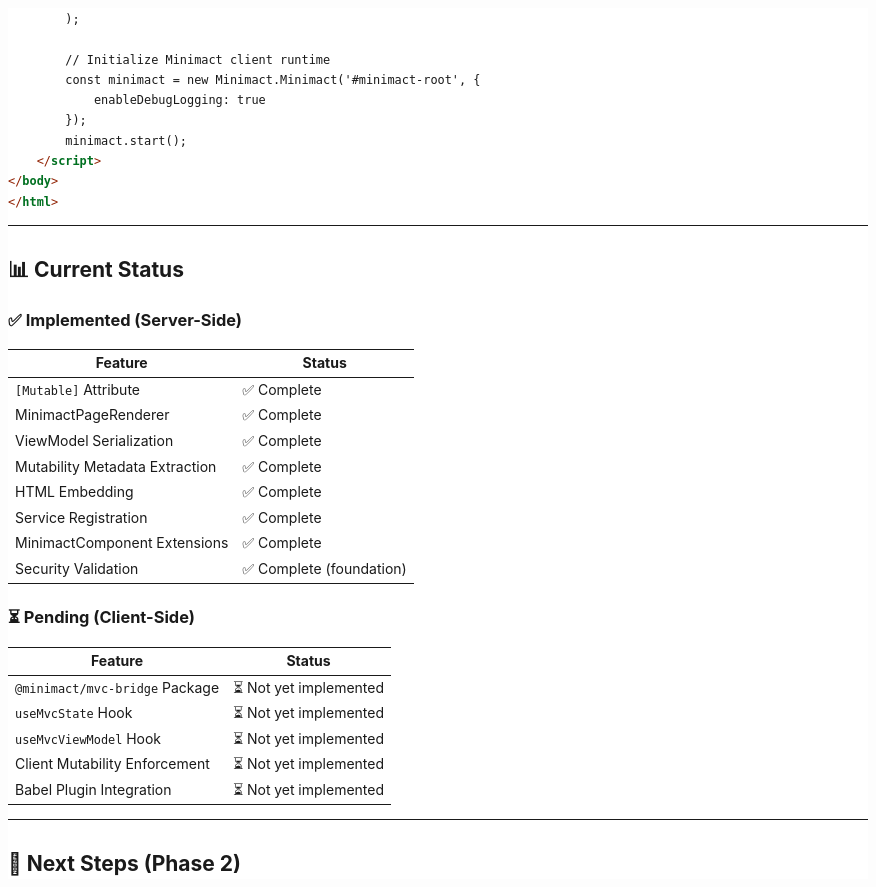 ```html
        );

        // Initialize Minimact client runtime
        const minimact = new Minimact.Minimact('#minimact-root', {
            enableDebugLogging: true
        });
        minimact.start();
    </script>
</body>
</html>
```

---

## 📊 Current Status

### ✅ Implemented (Server-Side)

| Feature | Status |
|---------|--------|
| `[Mutable]` Attribute | ✅ Complete |
| MinimactPageRenderer | ✅ Complete |
| ViewModel Serialization | ✅ Complete |
| Mutability Metadata Extraction | ✅ Complete |
| HTML Embedding | ✅ Complete |
| Service Registration | ✅ Complete |
| MinimactComponent Extensions | ✅ Complete |
| Security Validation | ✅ Complete (foundation) |

### ⏳ Pending (Client-Side)

| Feature | Status |
|---------|--------|
| `@minimact/mvc-bridge` Package | ⏳ Not yet implemented |
| `useMvcState` Hook | ⏳ Not yet implemented |
| `useMvcViewModel` Hook | ⏳ Not yet implemented |
| Client Mutability Enforcement | ⏳ Not yet implemented |
| Babel Plugin Integration | ⏳ Not yet implemented |

---

## 🔮 Next Steps (Phase 2)
